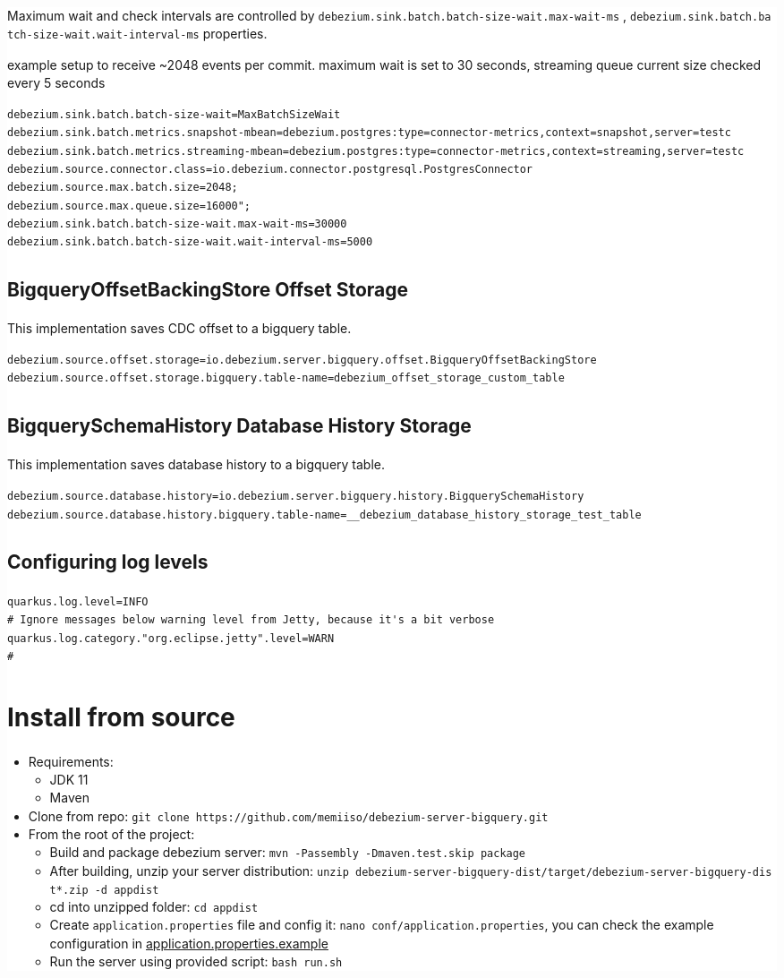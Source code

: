 Maximum wait and check intervals are controlled by `debezium.sink.batch.batch-size-wait.max-wait-ms`
, `debezium.sink.batch.batch-size-wait.wait-interval-ms` properties.

example setup to receive ~2048 events per commit. maximum wait is set to 30 seconds, streaming queue current size
checked every 5 seconds

```properties
debezium.sink.batch.batch-size-wait=MaxBatchSizeWait
debezium.sink.batch.metrics.snapshot-mbean=debezium.postgres:type=connector-metrics,context=snapshot,server=testc
debezium.sink.batch.metrics.streaming-mbean=debezium.postgres:type=connector-metrics,context=streaming,server=testc
debezium.source.connector.class=io.debezium.connector.postgresql.PostgresConnector
debezium.source.max.batch.size=2048;
debezium.source.max.queue.size=16000";
debezium.sink.batch.batch-size-wait.max-wait-ms=30000
debezium.sink.batch.batch-size-wait.wait-interval-ms=5000
```
##  BigqueryOffsetBackingStore Offset Storage
This implementation saves CDC offset to a bigquery table.

```
debezium.source.offset.storage=io.debezium.server.bigquery.offset.BigqueryOffsetBackingStore
debezium.source.offset.storage.bigquery.table-name=debezium_offset_storage_custom_table
```

## BigquerySchemaHistory Database History Storage
This implementation saves database history to a bigquery table.

```properties
debezium.source.database.history=io.debezium.server.bigquery.history.BigquerySchemaHistory
debezium.source.database.history.bigquery.table-name=__debezium_database_history_storage_test_table
```

## Configuring log levels

```properties
quarkus.log.level=INFO
# Ignore messages below warning level from Jetty, because it's a bit verbose
quarkus.log.category."org.eclipse.jetty".level=WARN
#
```

# Install from source

- Requirements:
    - JDK 11
    - Maven
- Clone from repo: `git clone https://github.com/memiiso/debezium-server-bigquery.git`
- From the root of the project:
    - Build and package debezium server: `mvn -Passembly -Dmaven.test.skip package`
    - After building, unzip your server
      distribution: `unzip debezium-server-bigquery-dist/target/debezium-server-bigquery-dist*.zip -d appdist`
    - cd into unzipped folder: `cd appdist`
    - Create `application.properties` file and config it: `nano conf/application.properties`, you can check the example
      configuration
      in [application.properties.example](debezium-server-bigquery-sinks/src/main/resources/conf/application.properties.example)
    - Run the server using provided script: `bash run.sh`
